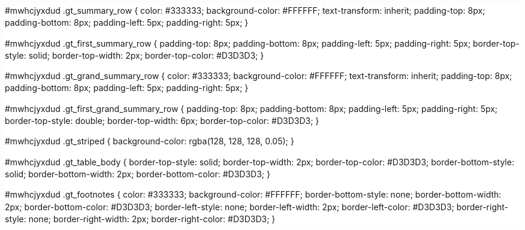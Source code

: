 #mwhcjyxdud .gt_summary_row {
  color: #333333;
  background-color: #FFFFFF;
  text-transform: inherit;
  padding-top: 8px;
  padding-bottom: 8px;
  padding-left: 5px;
  padding-right: 5px;
}

#mwhcjyxdud .gt_first_summary_row {
  padding-top: 8px;
  padding-bottom: 8px;
  padding-left: 5px;
  padding-right: 5px;
  border-top-style: solid;
  border-top-width: 2px;
  border-top-color: #D3D3D3;
}

#mwhcjyxdud .gt_grand_summary_row {
  color: #333333;
  background-color: #FFFFFF;
  text-transform: inherit;
  padding-top: 8px;
  padding-bottom: 8px;
  padding-left: 5px;
  padding-right: 5px;
}

#mwhcjyxdud .gt_first_grand_summary_row {
  padding-top: 8px;
  padding-bottom: 8px;
  padding-left: 5px;
  padding-right: 5px;
  border-top-style: double;
  border-top-width: 6px;
  border-top-color: #D3D3D3;
}

#mwhcjyxdud .gt_striped {
  background-color: rgba(128, 128, 128, 0.05);
}

#mwhcjyxdud .gt_table_body {
  border-top-style: solid;
  border-top-width: 2px;
  border-top-color: #D3D3D3;
  border-bottom-style: solid;
  border-bottom-width: 2px;
  border-bottom-color: #D3D3D3;
}

#mwhcjyxdud .gt_footnotes {
  color: #333333;
  background-color: #FFFFFF;
  border-bottom-style: none;
  border-bottom-width: 2px;
  border-bottom-color: #D3D3D3;
  border-left-style: none;
  border-left-width: 2px;
  border-left-color: #D3D3D3;
  border-right-style: none;
  border-right-width: 2px;
  border-right-color: #D3D3D3;
}
